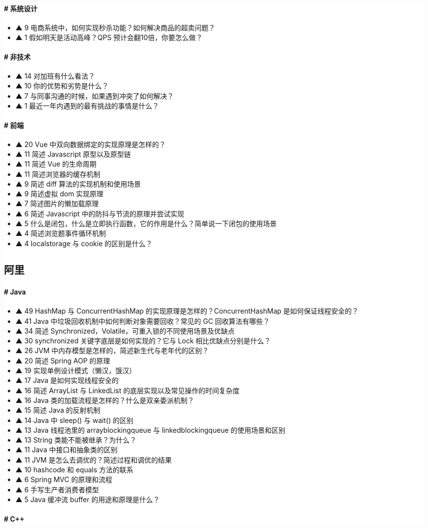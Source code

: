 
#### # 系统设计

- ▲ 9 电商系统中，如何实现秒杀功能？如何解决商品的超卖问题？
- ▲ 1 假如明天是活动高峰？QPS 预计会翻10倍，你要怎么做？

#### # 非技术

- ▲ 14 对加班有什么看法？
- ▲ 10 你的优势和劣势是什么？
- ▲ 7 与同事沟通的时候，如果遇到冲突了如何解决？
- ▲ 1 最近一年内遇到的最有挑战的事情是什么？

#### # 前端

- ▲ 20 Vue 中双向数据绑定的实现原理是怎样的？
- ▲ 11 简述 Javascript 原型以及原型链
- ▲ 11 简述 Vue 的生命周期
- ▲ 11 简述浏览器的缓存机制
- ▲ 9 简述 diff 算法的实现机制和使用场景
- ▲ 9 简述虚拟 dom 实现原理
- ▲ 7 简述图片的懒加载原理
- ▲ 6 简述 Javascript 中的防抖与节流的原理并尝试实现
- ▲ 5 什么是闭包，什么是立即执行函数，它的作用是什么？简单说一下闭包的使用场景
- ▲ 4 简述浏览题事件循环机制
- ▲ 4 localstorage 与 cookie 的区别是什么？

## 阿里 

#### # Java

- ▲ 49 HashMap 与 ConcurrentHashMap 的实现原理是怎样的？ConcurrentHashMap 是如何保证线程安全的？
- ▲ 41 Java 中垃圾回收机制中如何判断对象需要回收？常见的 GC 回收算法有哪些？
- ▲ 34 简述 Synchronized，Volatile，可重入锁的不同使用场景及优缺点
- ▲ 30 synchronized 关键字底层是如何实现的？它与 Lock 相比优缺点分别是什么？
- ▲ 26 JVM 中内存模型是怎样的，简述新生代与老年代的区别？
- ▲ 20 简述 Spring AOP 的原理
- ▲ 19 实现单例设计模式（懒汉，饿汉）
- ▲ 17 Java 是如何实现线程安全的
- ▲ 16 简述 ArrayList 与 LinkedList 的底层实现以及常见操作的时间复杂度
- ▲ 16 Java 类的加载流程是怎样的？什么是双亲委派机制？
- ▲ 15 简述 Java 的反射机制
- ▲ 14 Java 中 sleep() 与 wait() 的区别
- ▲ 13 Java 线程池里的 arrayblockingqueue 与 linkedblockingqueue 的使用场景和区别
- ▲ 13 String 类能不能被继承？为什么？
- ▲ 11 Java 中接口和抽象类的区别
- ▲ 11 JVM 是怎么去调优的？简述过程和调优的结果
- ▲ 10 hashcode 和 equals 方法的联系
- ▲ 6 Spring MVC 的原理和流程
- ▲ 6 手写生产者消费者模型
- ▲ 5 Java 缓冲流 buffer 的用途和原理是什么？

#### # C++
